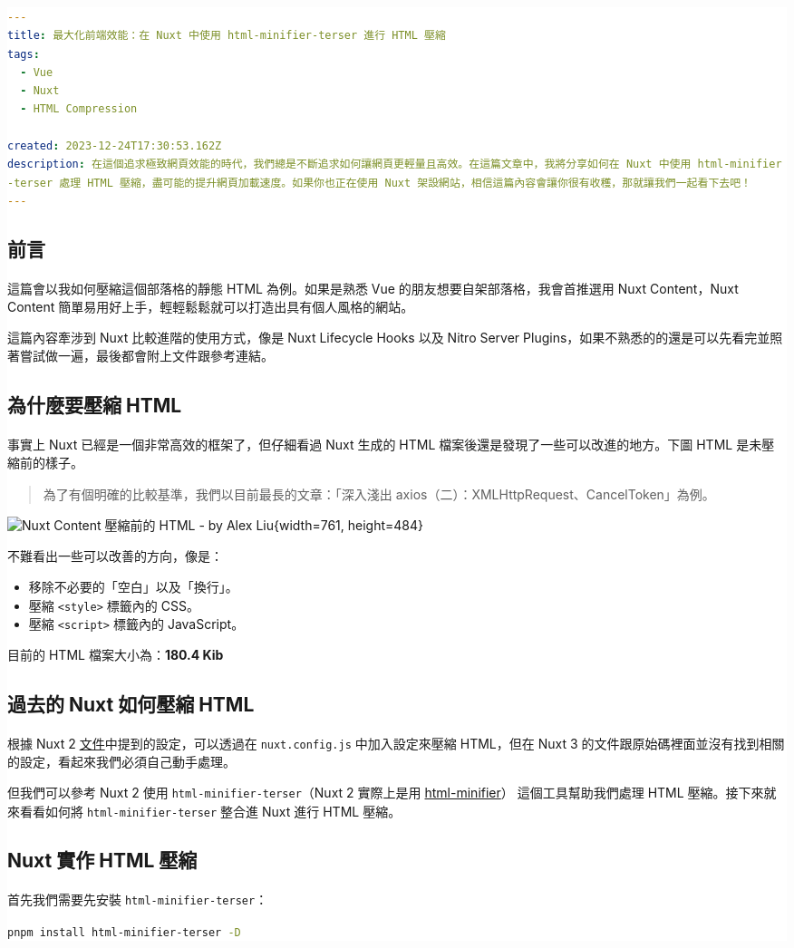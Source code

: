 ```yaml
---
title: 最大化前端效能：在 Nuxt 中使用 html-minifier-terser 進行 HTML 壓縮
tags: 
  - Vue
  - Nuxt
  - HTML Compression

created: 2023-12-24T17:30:53.162Z
description: 在這個追求極致網頁效能的時代，我們總是不斷追求如何讓網頁更輕量且高效。在這篇文章中，我將分享如何在 Nuxt 中使用 html-minifier-terser 處理 HTML 壓縮，盡可能的提升網頁加載速度。如果你也正在使用 Nuxt 架設網站，相信這篇內容會讓你很有收穫，那就讓我們一起看下去吧！
---
```


## 前言

這篇會以我如何壓縮這個部落格的靜態 HTML 為例。如果是熟悉 Vue 的朋友想要自架部落格，我會首推選用 Nuxt Content，Nuxt Content 簡單易用好上手，輕輕鬆鬆就可以打造出具有個人風格的網站。

這篇內容牽涉到 Nuxt 比較進階的使用方式，像是 Nuxt Lifecycle Hooks 以及 Nitro Server Plugins，如果不熟悉的的還是可以先看完並照著嘗試做一遍，最後都會附上文件跟參考連結。


## 為什麼要壓縮 HTML

事實上 Nuxt 已經是一個非常高效的框架了，但仔細看過 Nuxt 生成的 HTML 檔案後還是發現了一些可以改進的地方。下圖 HTML 是未壓縮前的樣子。

> 為了有個明確的比較基準，我們以目前最長的文章：「深入淺出 axios（二）：XMLHttpRequest、CancelToken」為例。

![Nuxt Content 壓縮前的 HTML - by Alex Liu](/images/optimize-nuxt-html-original.png){width=761, height=484}

不難看出一些可以改善的方向，像是：

- 移除不必要的「空白」以及「換行」。
- 壓縮 `<style>` 標籤內的 CSS。
- 壓縮 `<script>` 標籤內的 JavaScript。

目前的 HTML 檔案大小為：**180.4 Kib**


## 過去的 Nuxt 如何壓縮 HTML

根據 Nuxt 2 [文件](https://v2.nuxt.com/docs/configuration-glossary/configuration-build/#htmlminify)中提到的設定，可以透過在 `nuxt.config.js` 中加入設定來壓縮 HTML，但在 Nuxt 3 的文件跟原始碼裡面並沒有找到相關的設定，看起來我們必須自己動手處理。

但我們可以參考 Nuxt 2 使用 `html-minifier-terser`（Nuxt 2 實際上是用 [html-minifier](https://github.com/kangax/html-minifier)） 這個工具幫助我們處理 HTML 壓縮。接下來就來看看如何將 `html-minifier-terser` 整合進 Nuxt 進行 HTML 壓縮。

## Nuxt 實作 HTML 壓縮

首先我們需要先安裝 `html-minifier-terser`：

```bash
pnpm install html-minifier-terser -D
```
